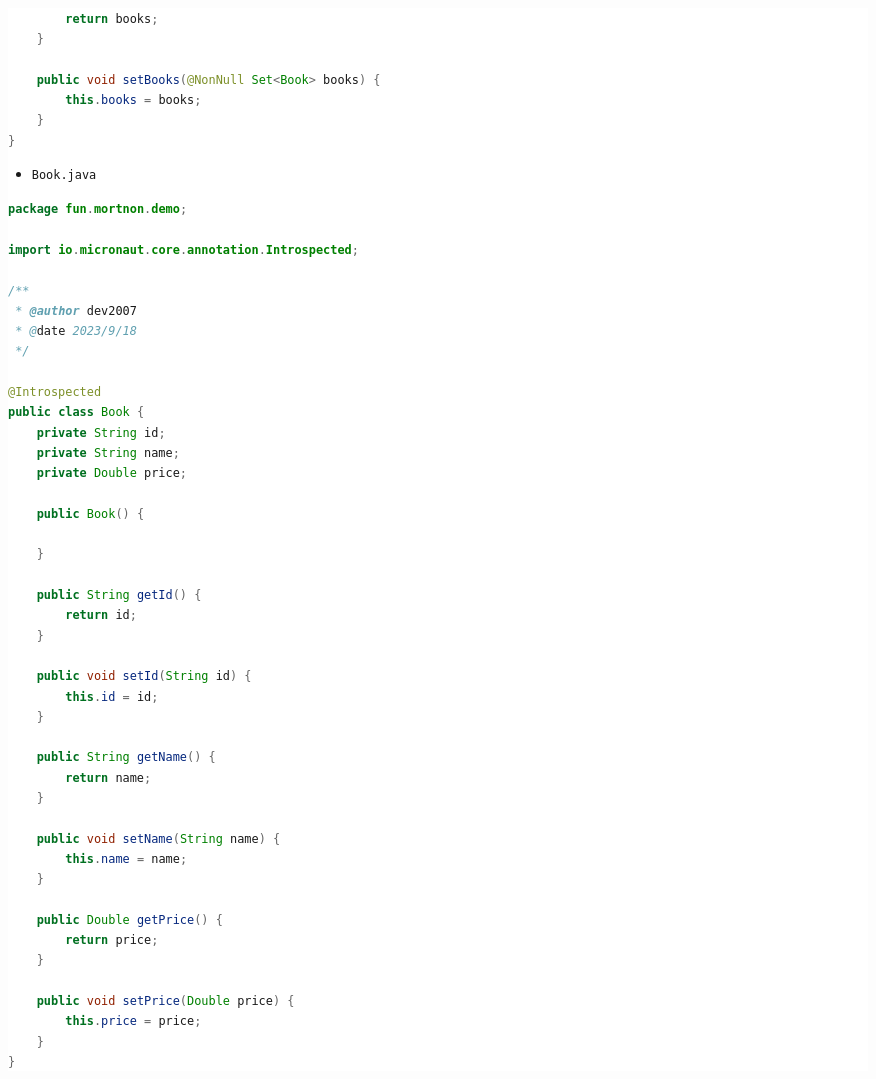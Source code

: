 ```java
        return books;
    }

    public void setBooks(@NonNull Set<Book> books) {
        this.books = books;
    }
}

```

- `Book.java`

```java
package fun.mortnon.demo;

import io.micronaut.core.annotation.Introspected;

/**
 * @author dev2007
 * @date 2023/9/18
 */

@Introspected
public class Book {
    private String id;
    private String name;
    private Double price;

    public Book() {
        
    }

    public String getId() {
        return id;
    }

    public void setId(String id) {
        this.id = id;
    }

    public String getName() {
        return name;
    }

    public void setName(String name) {
        this.name = name;
    }

    public Double getPrice() {
        return price;
    }

    public void setPrice(Double price) {
        this.price = price;
    }
}

```

